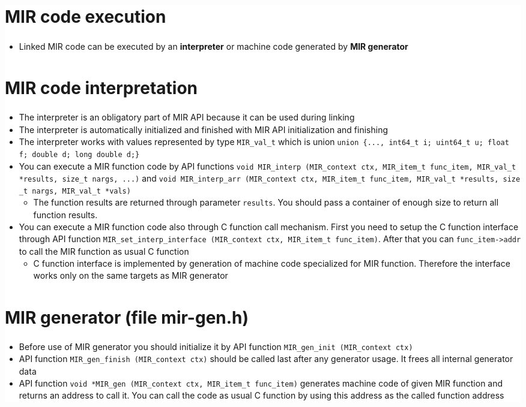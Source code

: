 # MIR code execution
  * Linked MIR code can be executed by an **interpreter** or machine code generated by **MIR generator**

# MIR code interpretation
  * The interpreter is an obligatory part of MIR API because it can be used during linking
  * The interpreter is automatically initialized and finished with MIR API initialization and finishing
  * The interpreter works with values represented by type `MIR_val_t` which is union
    `union {..., int64_t i; uint64_t u; float f; double d; long double d;}`
  * You can execute a MIR function code by API functions `void
    MIR_interp (MIR_context ctx, MIR_item_t func_item, MIR_val_t *results, size_t nargs, ...)` and
    `void MIR_interp_arr (MIR_context ctx, MIR_item_t func_item, MIR_val_t *results, size_t nargs,
    MIR_val_t *vals)`
    * The function results are returned through parameter `results`.  You should pass
      a container of enough size to return all function results.
  * You can execute a MIR function code also through C function call
    mechanism.  First you need to setup the C function interface
    through API function `MIR_set_interp_interface (MIR_context ctx, MIR_item_t
    func_item)`.  After that you can `func_item->addr` to call the
    MIR function as usual C function
    * C function interface is implemented by generation of machine
      code specialized for MIR function.  Therefore the interface
      works only on the same targets as MIR generator

# MIR generator (file mir-gen.h)
  * Before use of MIR generator you should initialize it by API function `MIR_gen_init (MIR_context ctx)`
  * API function `MIR_gen_finish (MIR_context ctx)` should be called last after any generator usage.
    It frees all internal generator data
  * API function `void *MIR_gen (MIR_context ctx, MIR_item_t func_item)` generates machine code of given MIR function
    and returns an address to call it.  You can call the code as usual C function by using this address
    as the called function address
